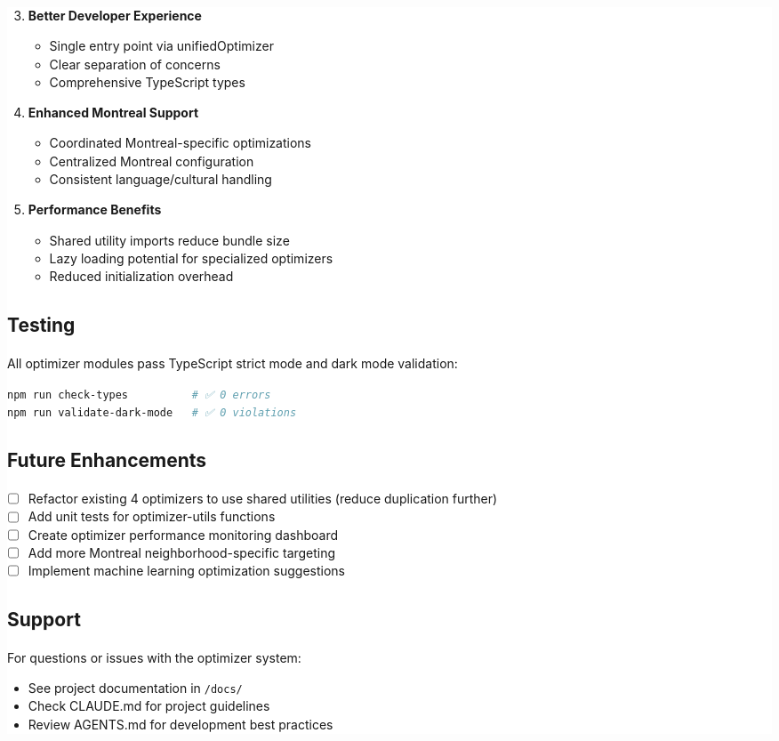 3. **Better Developer Experience**
   - Single entry point via unifiedOptimizer
   - Clear separation of concerns
   - Comprehensive TypeScript types

4. **Enhanced Montreal Support**
   - Coordinated Montreal-specific optimizations
   - Centralized Montreal configuration
   - Consistent language/cultural handling

5. **Performance Benefits**
   - Shared utility imports reduce bundle size
   - Lazy loading potential for specialized optimizers
   - Reduced initialization overhead

## Testing

All optimizer modules pass TypeScript strict mode and dark mode validation:

```bash
npm run check-types          # ✅ 0 errors
npm run validate-dark-mode   # ✅ 0 violations
```

## Future Enhancements

- [ ] Refactor existing 4 optimizers to use shared utilities (reduce duplication further)
- [ ] Add unit tests for optimizer-utils functions
- [ ] Create optimizer performance monitoring dashboard
- [ ] Add more Montreal neighborhood-specific targeting
- [ ] Implement machine learning optimization suggestions

## Support

For questions or issues with the optimizer system:
- See project documentation in `/docs/`
- Check CLAUDE.md for project guidelines
- Review AGENTS.md for development best practices
